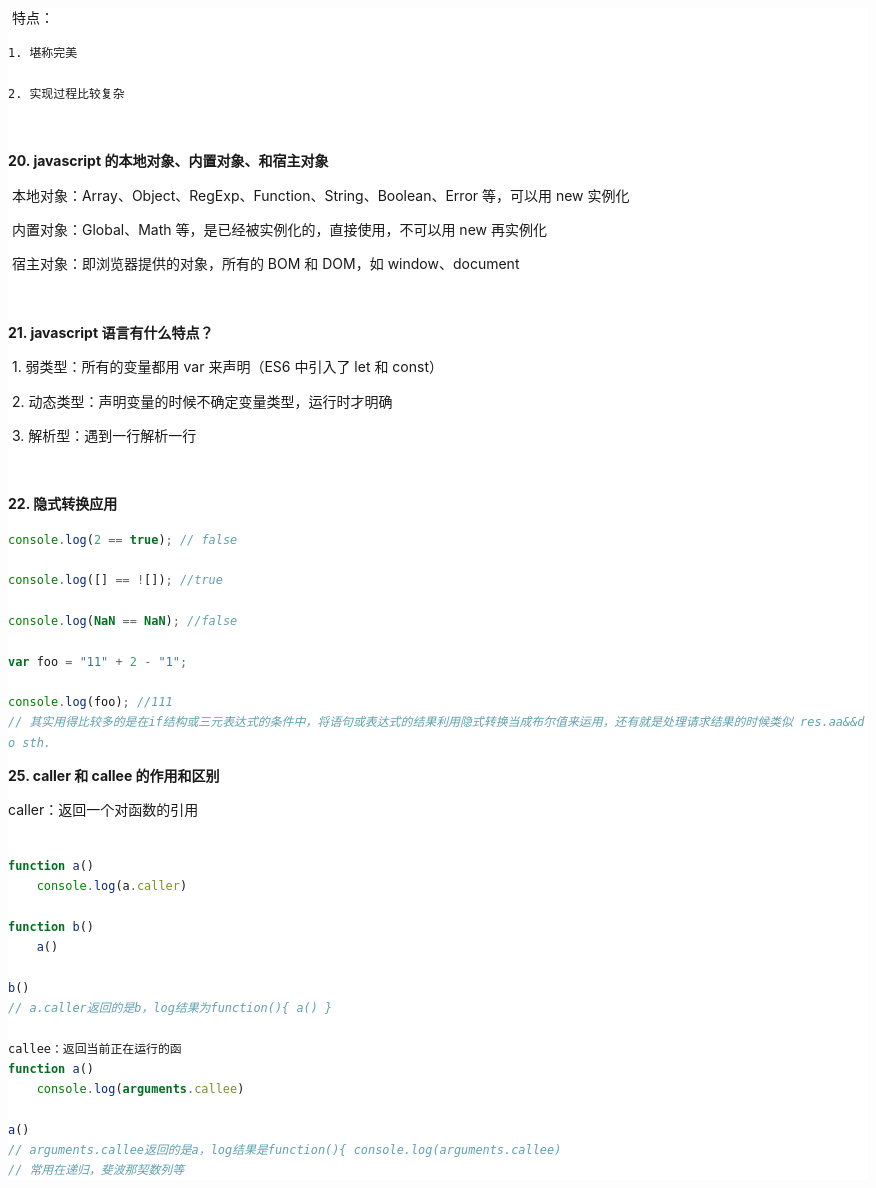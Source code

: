 ​ 特点：

    1. 堪称完美

    2. 实现过程比较复杂

​

**20. javascript 的本地对象、内置对象、和宿主对象**

​ 本地对象：Array、Object、RegExp、Function、String、Boolean、Error 等，可以用 new 实例化

​ 内置对象：Global、Math 等，是已经被实例化的，直接使用，不可以用 new 再实例化

​ 宿主对象：即浏览器提供的对象，所有的 BOM 和 DOM，如 window、document

​

**21. javascript 语言有什么特点？**

​ 1. 弱类型：所有的变量都用 var 来声明（ES6 中引入了 let 和 const）

​ 2. 动态类型：声明变量的时候不确定变量类型，运行时才明确

​ 3. 解析型：遇到一行解析一行

​

**22. 隐式转换应用**

```javascript
console.log(2 == true); // false

console.log([] == ![]); //true

console.log(NaN == NaN); //false

var foo = "11" + 2 - "1";

console.log(foo); //111
// 其实用得比较多的是在if结构或三元表达式的条件中，将语句或表达式的结果利用隐式转换当成布尔值来运用，还有就是处理请求结果的时候类似 res.aa&&do sth.
```
**25. caller 和 callee 的作用和区别**

caller：返回一个对函数的引用

```javascript

function a()
​    console.log(a.caller)

function b()
​    a()

b()
// a.caller返回的是b，log结果为function(){ a() }

callee：返回当前正在运行的函
function a()
​    console.log(arguments.callee)

a()
// arguments.callee返回的是a，log结果是function(){ console.log(arguments.callee)
// 常用在递归，斐波那契数列等
```
